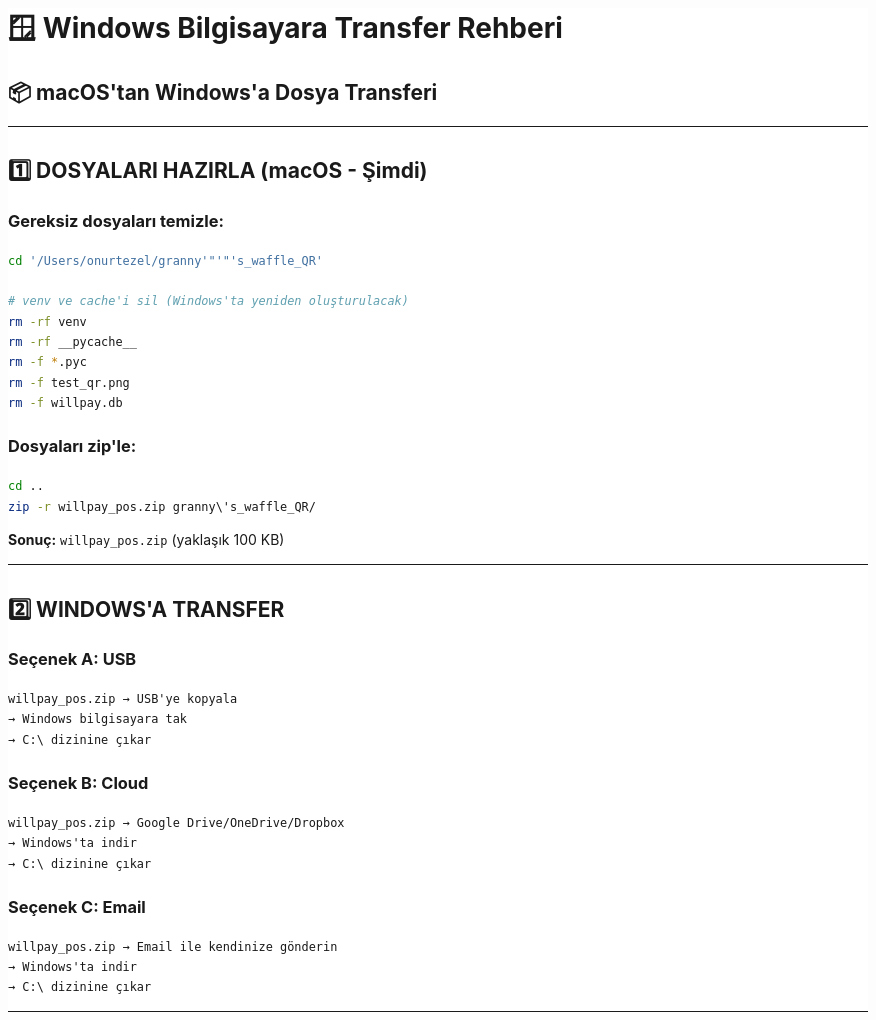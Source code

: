 # 🪟 Windows Bilgisayara Transfer Rehberi

## 📦 macOS'tan Windows'a Dosya Transferi

---

## 1️⃣ DOSYALARI HAZIRLA (macOS - Şimdi)

### Gereksiz dosyaları temizle:

```bash
cd '/Users/onurtezel/granny'"'"'s_waffle_QR'

# venv ve cache'i sil (Windows'ta yeniden oluşturulacak)
rm -rf venv
rm -rf __pycache__
rm -f *.pyc
rm -f test_qr.png
rm -f willpay.db
```

### Dosyaları zip'le:

```bash
cd ..
zip -r willpay_pos.zip granny\'s_waffle_QR/
```

**Sonuç:** `willpay_pos.zip` (yaklaşık 100 KB)

---

## 2️⃣ WINDOWS'A TRANSFER

### Seçenek A: USB
```
willpay_pos.zip → USB'ye kopyala
→ Windows bilgisayara tak
→ C:\ dizinine çıkar
```

### Seçenek B: Cloud
```
willpay_pos.zip → Google Drive/OneDrive/Dropbox
→ Windows'ta indir
→ C:\ dizinine çıkar
```

### Seçenek C: Email
```
willpay_pos.zip → Email ile kendinize gönderin
→ Windows'ta indir
→ C:\ dizinine çıkar
```

---